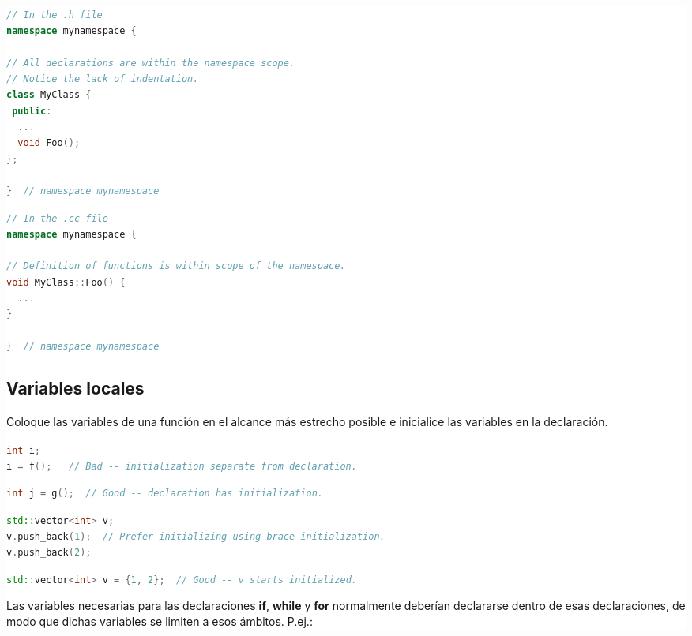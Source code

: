 ```cpp
// In the .h file
namespace mynamespace {

// All declarations are within the namespace scope.
// Notice the lack of indentation.
class MyClass {
 public:
  ...
  void Foo();
};

}  // namespace mynamespace

```

```cpp
// In the .cc file
namespace mynamespace {

// Definition of functions is within scope of the namespace.
void MyClass::Foo() {
  ...
}

}  // namespace mynamespace
```

## Variables locales

Coloque las variables de una función en el alcance más estrecho posible e inicialice las variables en la declaración.

```cpp
int i;
i = f();   // Bad -- initialization separate from declaration.
```

```cpp
int j = g();  // Good -- declaration has initialization.
```

```cpp
std::vector<int> v;
v.push_back(1);  // Prefer initializing using brace initialization.
v.push_back(2);
```

```cpp
std::vector<int> v = {1, 2};  // Good -- v starts initialized.

```

Las variables necesarias para las declaraciones **if**, **while** y **for** normalmente deberían declararse dentro de esas declaraciones, de modo que dichas variables se limiten a esos ámbitos. P.ej.:
